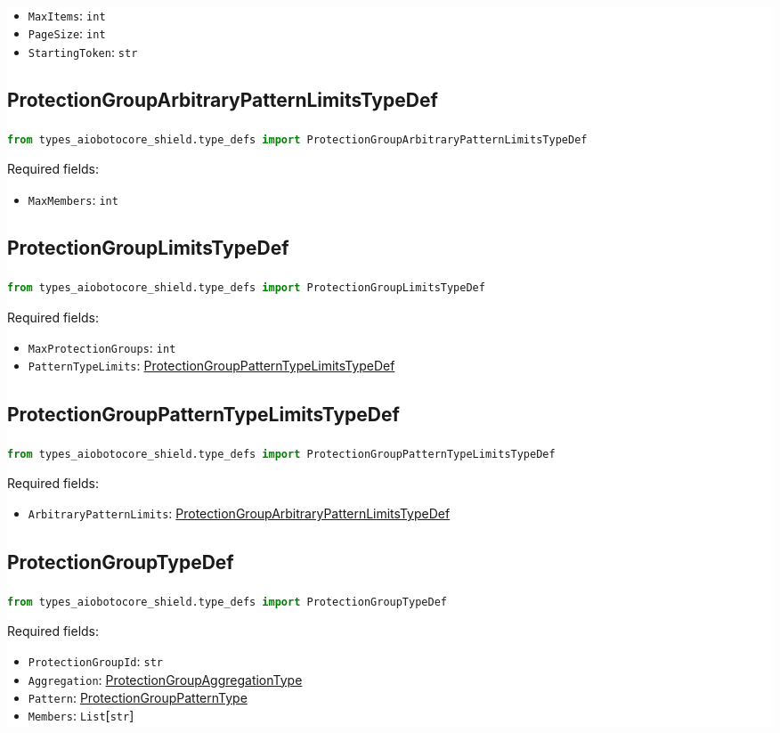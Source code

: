 - `MaxItems`: `int`
- `PageSize`: `int`
- `StartingToken`: `str`

<a id="protectiongrouparbitrarypatternlimitstypedef"></a>

## ProtectionGroupArbitraryPatternLimitsTypeDef

```python
from types_aiobotocore_shield.type_defs import ProtectionGroupArbitraryPatternLimitsTypeDef
```

Required fields:

- `MaxMembers`: `int`

<a id="protectiongrouplimitstypedef"></a>

## ProtectionGroupLimitsTypeDef

```python
from types_aiobotocore_shield.type_defs import ProtectionGroupLimitsTypeDef
```

Required fields:

- `MaxProtectionGroups`: `int`
- `PatternTypeLimits`:
  [ProtectionGroupPatternTypeLimitsTypeDef](./type_defs.md#protectiongrouppatterntypelimitstypedef)

<a id="protectiongrouppatterntypelimitstypedef"></a>

## ProtectionGroupPatternTypeLimitsTypeDef

```python
from types_aiobotocore_shield.type_defs import ProtectionGroupPatternTypeLimitsTypeDef
```

Required fields:

- `ArbitraryPatternLimits`:
  [ProtectionGroupArbitraryPatternLimitsTypeDef](./type_defs.md#protectiongrouparbitrarypatternlimitstypedef)

<a id="protectiongrouptypedef"></a>

## ProtectionGroupTypeDef

```python
from types_aiobotocore_shield.type_defs import ProtectionGroupTypeDef
```

Required fields:

- `ProtectionGroupId`: `str`
- `Aggregation`:
  [ProtectionGroupAggregationType](./literals.md#protectiongroupaggregationtype)
- `Pattern`:
  [ProtectionGroupPatternType](./literals.md#protectiongrouppatterntype)
- `Members`: `List`\[`str`\]
